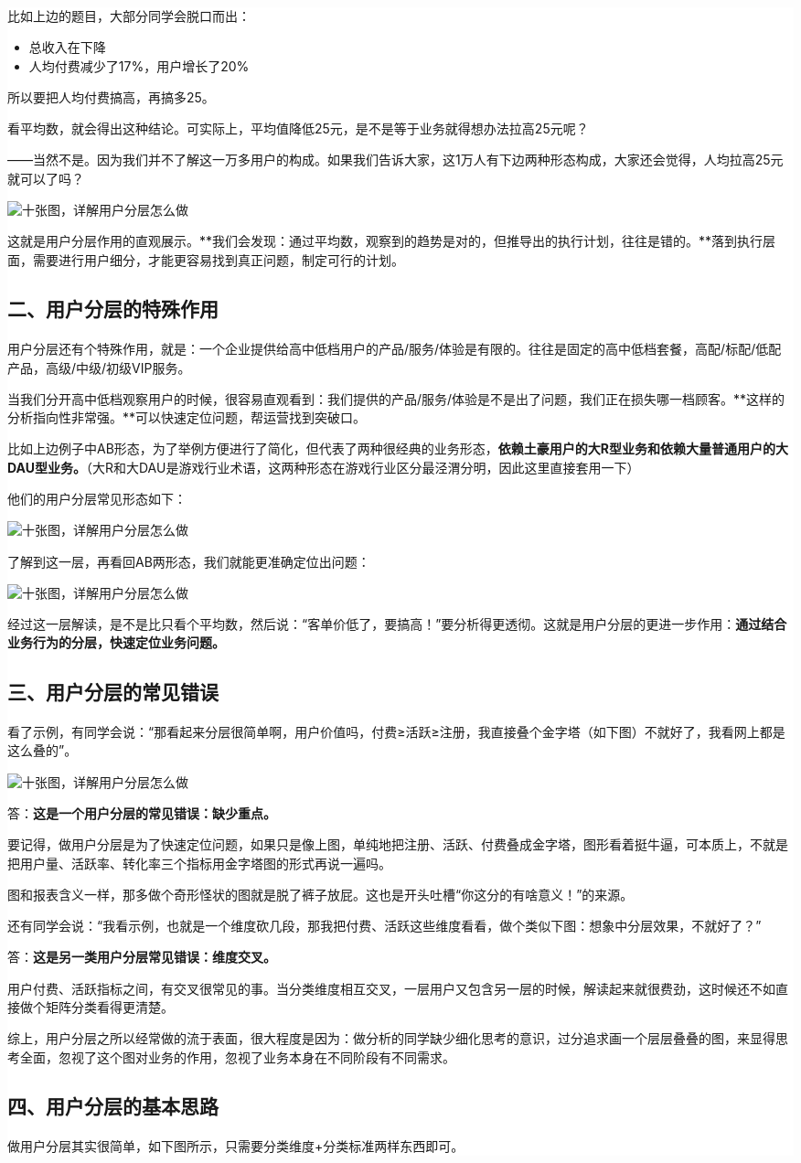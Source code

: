 比如上边的题目，大部分同学会脱口而出：

*   总收入在下降
*   人均付费减少了17%，用户增长了20%

所以要把人均付费搞高，再搞多25。

看平均数，就会得出这种结论。可实际上，平均值降低25元，是不是等于业务就得想办法拉高25元呢？

——当然不是。因为我们并不了解这一万多用户的构成。如果我们告诉大家，这1万人有下边两种形态构成，大家还会觉得，人均拉高25元就可以了吗？

![十张图，详解用户分层怎么做](https://image.yunyingpai.com/wp/2022/01/BRoevtYz48AcZdcBuzCv.png)

这就是用户分层作用的直观展示。**我们会发现：通过平均数，观察到的趋势是对的，但推导出的执行计划，往往是错的。**落到执行层面，需要进行用户细分，才能更容易找到真正问题，制定可行的计划。

## 二、用户分层的特殊作用

用户分层还有个特殊作用，就是：一个企业提供给高中低档用户的产品/服务/体验是有限的。往往是固定的高中低档套餐，高配/标配/低配产品，高级/中级/初级VIP服务。

当我们分开高中低档观察用户的时候，很容易直观看到：我们提供的产品/服务/体验是不是出了问题，我们正在损失哪一档顾客。**这样的分析指向性非常强。**可以快速定位问题，帮运营找到突破口。

比如上边例子中AB形态，为了举例方便进行了简化，但代表了两种很经典的业务形态，**依赖土豪用户的大R型业务和依赖大量普通用户的大DAU型业务。**（大R和大DAU是游戏行业术语，这两种形态在游戏行业区分最泾渭分明，因此这里直接套用一下）

他们的用户分层常见形态如下：

![十张图，详解用户分层怎么做](https://image.yunyingpai.com/wp/2022/01/JzrYyRFv92K5XBydgYBd.png)

了解到这一层，再看回AB两形态，我们就能更准确定位出问题：

![十张图，详解用户分层怎么做](https://image.yunyingpai.com/wp/2022/01/HWkUx47LISwNdEkqWKGl.png)

经过这一层解读，是不是比只看个平均数，然后说：“客单价低了，要搞高！”要分析得更透彻。这就是用户分层的更进一步作用：**通过结合业务行为的分层，快速定位业务问题。**

## 三、用户分层的常见错误

看了示例，有同学会说：“那看起来分层很简单啊，用户价值吗，付费≥活跃≥注册，我直接叠个金字塔（如下图）不就好了，我看网上都是这么叠的”。

![十张图，详解用户分层怎么做](https://image.yunyingpai.com/wp/2022/01/zrudmsbcDnivtAUV91k3.png)

答：**这是一个用户分层的常见错误：缺少重点。**

要记得，做用户分层是为了快速定位问题，如果只是像上图，单纯地把注册、活跃、付费叠成金字塔，图形看着挺牛逼，可本质上，不就是把用户量、活跃率、转化率三个指标用金字塔图的形式再说一遍吗。

图和报表含义一样，那多做个奇形怪状的图就是脱了裤子放屁。这也是开头吐槽“你这分的有啥意义！”的来源。

还有同学会说：“我看示例，也就是一个维度砍几段，那我把付费、活跃这些维度看看，做个类似下图：想象中分层效果，不就好了？”

答：**这是另一类用户分层常见错误：维度交叉。**

用户付费、活跃指标之间，有交叉很常见的事。当分类维度相互交叉，一层用户又包含另一层的时候，解读起来就很费劲，这时候还不如直接做个矩阵分类看得更清楚。

综上，用户分层之所以经常做的流于表面，很大程度是因为：做分析的同学缺少细化思考的意识，过分追求画一个层层叠叠的图，来显得思考全面，忽视了这个图对业务的作用，忽视了业务本身在不同阶段有不同需求。

## 四、用户分层的基本思路

做用户分层其实很简单，如下图所示，只需要分类维度+分类标准两样东西即可。
